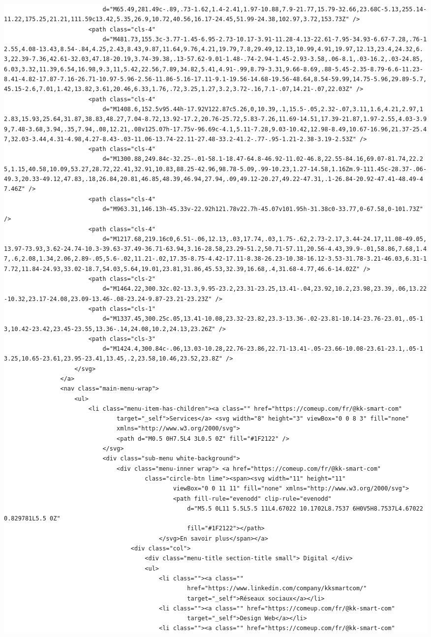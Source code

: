 								d="M65.49,281.49c-.89,.73-1.62,1.4-2.41,1.97-10.88,7.9-21.77,15.79-32.66,23.68C-5.13,255.14-11.22,175.25,21.21,111.59c13.42,5.35,26.9,10.72,40.56,16.17-24.45,51.99-24.38,102.97,3.72,153.73Z" />
							<path class="cls-4"
								d="M481.73,155.3c-3.77-1.45-6.95-2.73-10.17-3.91-11.28-4.13-22.61-7.95-34.93-6.67-7.28,.76-12.55,4.08-13.43,8.54-.84,4.25,2.43,8.43,9.87,11.64,9.76,4.21,19.79,7.8,29.49,12.13,10.99,4.91,19.97,12.13,23.4,24.32,6.3,22.39-7.36,42.61-32.03,47.18-20.19,3.74-39.38,.13-57.62-9.01-1.48-.74-2.94-1.45-2.93-3.58,.06-8.1,.03-16.2,.03-24.85,6.03,3.32,11.39,6.54,16.98,9.3,11,5.42,22.56,7.89,34.82,5.41,4.91-.99,8.79-3.31,9.66-8.69,.88-5.45-2.35-8.79-6.6-11.23-8.41-4.82-17.87-7.16-26.71-10.97-5.96-2.56-11.86-5.16-17.11-9.1-19.56-14.68-19.56-48.64,8.54-59.99,14.75-5.96,29.89-5.7,45.15-2.6,7.01,1.42,13.82,3.61,20.46,6.33,1.76,.72,3.25,1.27,3.2,3.72-.16,7.1-.07,14.21-.07,22.03Z" />
							<path class="cls-4"
								d="M1408.6,152.5v95.44h-17.92V122.87c5.26,0,10.39,.1,15.5-.05,2.32-.07,3.11,1.6,4.21,2.97,12.83,15.93,25.64,31.87,38.83,48.27,7.04-8.72,13.92-17.2,20.76-25.72,5.83-7.26,11.69-14.51,17.39-21.87,1.97-2.55,4.03-3.99,7.48-3.68,3.94,.35,7.94,.08,12.21,.08v125.07h-17.75v-96.69c-4.1,5.11-7.28,9.03-10.42,12.98-8.49,10.67-16.96,21.37-25.47,32.03-3.44,4.31-4.98,4.27-8.43-.03-11.06-13.74-22.11-27.48-33.2-41.2-.77-.95-1.21-2.38-3.19-2.53Z" />
							<path class="cls-4"
								d="M1300.88,249.84c-32.25-.01-58.1-18.47-64.8-46.92-11.02-46.8,22.55-84.16,69.07-81.74,22.25,1.15,40.58,10.09,53.27,28.72,22.41,32.91,10.83,88.25-42.96,98.78-5.09,.99-10.23,1.27-14.58,1.16Zm.9-111.45c-28.37-.06-49.3,20.33-49.12,47.83,.18,26.84,20.81,46.85,48.39,46.94,27.94,.09,49.12-20.27,49.22-47.31,.1-26.84-20.92-47.41-48.49-47.46Z" />
							<path class="cls-4"
								d="M963.31,146.13h-45.33v-22.92h121.78v22.7h-45.07v101.95h-31.38c0-33.77,0-67.58,0-101.73Z" />
							<path class="cls-4"
								d="M1217.68,219.16c0,6.51-.06,12.13,.03,17.74,.03,1.75-.62,2.73-2.17,3.44-24.17,11.08-49.05,13.97-73.93,3.62-24.74-10.3-39.63-37.49-36.71-63.94,3.16-28.58,23.29-51.2,50.71-57.11,20.56-4.43,39.9-.01,58.86,7.68,1.47,.6,2.08,1.34,2.06,2.89-.05,5.6-.02,11.21-.02,17.35-8.75-4.42-17.11-8.38-26.23-10.38-16.12-3.53-31.78-3.21-46.03,6.31-17.72,11.84-24.93,33.02-18.7,54.03,5.64,19.01,23.81,31.86,45.53,32.39,16.68,.4,31.68-4.77,46.6-14.02Z" />
							<path class="cls-2"
								d="M1464.22,300.32c.02-13.3,9.95-23.2,23.31-23.25,13.41-.04,23.92,10.2,23.98,23.39,.06,13.22-10.32,23.17-24.08,23.09-13.46-.08-23.24-9.87-23.21-23.23Z" />
							<path class="cls-1"
								d="M1337.45,300.25c.05,13.41-10.08,23.32-23.82,23.3-13.36-.02-23.81-10.14-23.76-23.01,.05-13,10.42-23.42,23.45-23.55,13.36-.14,24.08,10.2,24.13,23.26Z" />
							<path class="cls-3"
								d="M1424.4,300.84c-.06,13.03-10.28,22.76-23.86,22.71-13.41-.05-23.66-10.08-23.61-23.1,.05-13.25,10.65-23.61,23.95-23.41,13.45,.2,23.58,10.46,23.52,23.8Z" />
						</svg>
					</a>
					<nav class="main-menu-wrap">
						<ul>
							<li class="menu-item-has-children"><a class="" href="https://comeup.com/fr/@kk-smart-com"
									target="_self">Services</a> <svg width="8" height="3" viewBox="0 0 8 3" fill="none"
									xmlns="http://www.w3.org/2000/svg">
									<path d="M0.5 0H7.5L4 3L0.5 0Z" fill="#1F2122" />
								</svg>
								<div class="sub-menu white-background">
									<div class="menu-inner wrap"> <a href="https://comeup.com/fr/@kk-smart-com"
											class="circle-btn lime"><span><svg width="11" height="11"
													viewBox="0 0 11 11" fill="none" xmlns="http://www.w3.org/2000/svg">
													<path fill-rule="evenodd" clip-rule="evenodd"
														d="M5.5 0L11 5.5L5.5 11L4.67022 10.1702L8.7537 6H0V5H8.7537L4.67022 0.829781L5.5 0Z"
														fill="#1F2122"></path>
												</svg>En savoir plus</span></a>
										<div class="col">
											<div class="menu-title section-title small"> Digital </div>
											<ul>
												<li class=""><a class=""
														href="https://www.linkedin.com/company/kksmartcom/"
														target="_self">Réseaux sociaux</a></li>
												<li class=""><a class="" href="https://comeup.com/fr/@kk-smart-com"
														target="_self">Design Web</a></li>
												<li class=""><a class="" href="https://comeup.com/fr/@kk-smart-com"